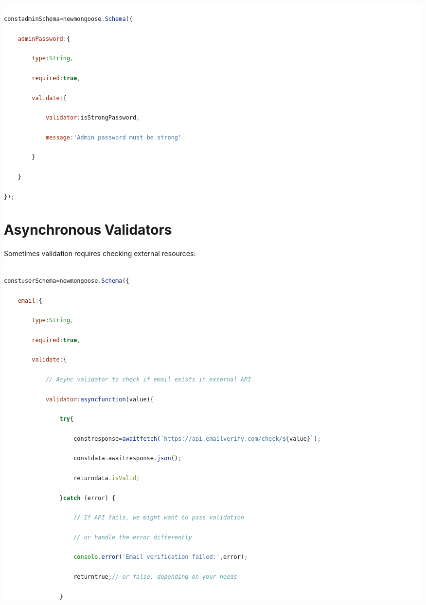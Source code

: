 ```javascript

constadminSchema=newmongoose.Schema({

    adminPassword:{

        type:String,

        required:true,

        validate:{

            validator:isStrongPassword,

            message:'Admin password must be strong'

        }

    }

});

```

# Asynchronous Validators

Sometimes validation requires checking external resources:

```javascript

constuserSchema=newmongoose.Schema({

    email:{

        type:String,

        required:true,

        validate:{

            // Async validator to check if email exists in external API

            validator:asyncfunction(value){

                try{

                    constresponse=awaitfetch(`https://api.emailverify.com/check/${value}`);

                    constdata=awaitresponse.json();

                    returndata.isValid;

                }catch (error) {

                    // If API fails, we might want to pass validation

                    // or handle the error differently

                    console.error('Email verification failed:',error);

                    returntrue;// or false, depending on your needs

                }

```